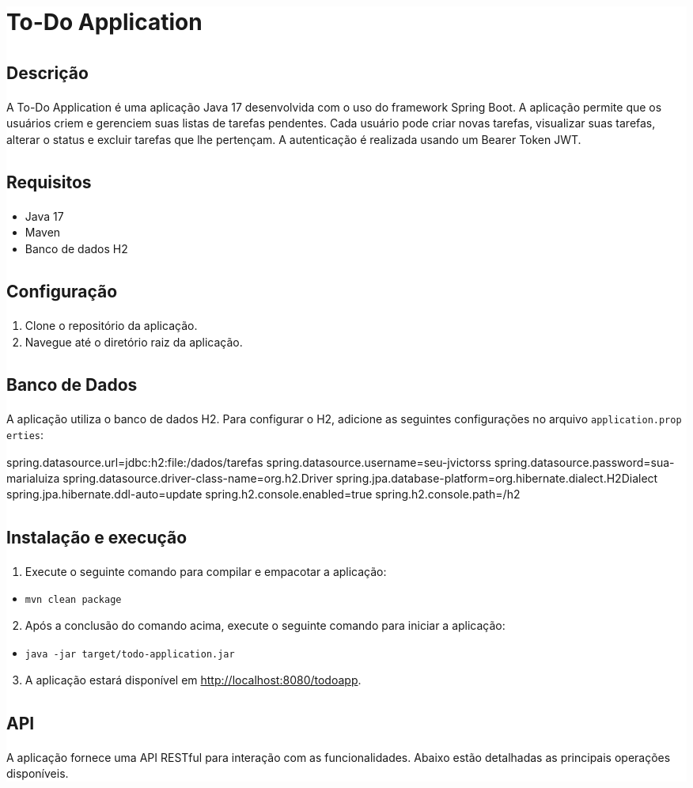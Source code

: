 # To-Do Application

## Descrição

A To-Do Application é uma aplicação Java 17 desenvolvida com o uso do framework Spring Boot. A aplicação permite que os usuários criem e gerenciem suas listas de tarefas pendentes. Cada usuário pode criar novas tarefas, visualizar suas tarefas, alterar o status e excluir tarefas que lhe pertençam. A autenticação é realizada usando um Bearer Token JWT.

## Requisitos

- Java 17
- Maven
- Banco de dados H2

## Configuração

1. Clone o repositório da aplicação.
2. Navegue até o diretório raiz da aplicação.

## Banco de Dados

A aplicação utiliza o banco de dados H2. Para configurar o H2, adicione as seguintes configurações no arquivo `application.properties`:

spring.datasource.url=jdbc:h2:file:/dados/tarefas
spring.datasource.username=seu-jvictorss
spring.datasource.password=sua-marialuiza
spring.datasource.driver-class-name=org.h2.Driver
spring.jpa.database-platform=org.hibernate.dialect.H2Dialect
spring.jpa.hibernate.ddl-auto=update
spring.h2.console.enabled=true
spring.h2.console.path=/h2


## Instalação e execução

1. Execute o seguinte comando para compilar e empacotar a aplicação:

- `mvn clean package`

2. Após a conclusão do comando acima, execute o seguinte comando para iniciar a aplicação:

- `java -jar target/todo-application.jar`


3. A aplicação estará disponível em [http://localhost:8080/todoapp](http://localhost:8080/todoapp).

## API

A aplicação fornece uma API RESTful para interação com as funcionalidades. Abaixo estão detalhadas as principais operações disponíveis.
